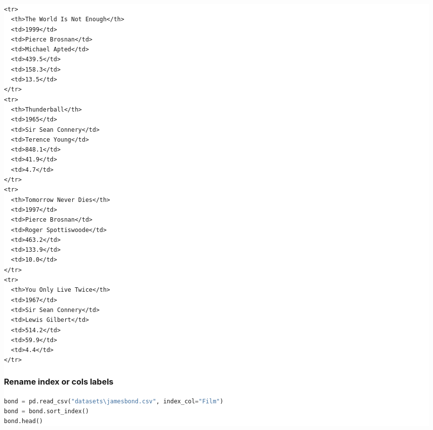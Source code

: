     <tr>
      <th>The World Is Not Enough</th>
      <td>1999</td>
      <td>Pierce Brosnan</td>
      <td>Michael Apted</td>
      <td>439.5</td>
      <td>158.3</td>
      <td>13.5</td>
    </tr>
    <tr>
      <th>Thunderball</th>
      <td>1965</td>
      <td>Sir Sean Connery</td>
      <td>Terence Young</td>
      <td>848.1</td>
      <td>41.9</td>
      <td>4.7</td>
    </tr>
    <tr>
      <th>Tomorrow Never Dies</th>
      <td>1997</td>
      <td>Pierce Brosnan</td>
      <td>Roger Spottiswoode</td>
      <td>463.2</td>
      <td>133.9</td>
      <td>10.0</td>
    </tr>
    <tr>
      <th>You Only Live Twice</th>
      <td>1967</td>
      <td>Sir Sean Connery</td>
      <td>Lewis Gilbert</td>
      <td>514.2</td>
      <td>59.9</td>
      <td>4.4</td>
    </tr>
  </tbody>
</table>
</div>



### Rename index or cols labels


```python
bond = pd.read_csv("datasets\jamesbond.csv", index_col="Film")
bond = bond.sort_index()
bond.head()
```




<div>
<style scoped>
    .dataframe tbody tr th:only-of-type {
        vertical-align: middle;
    }
